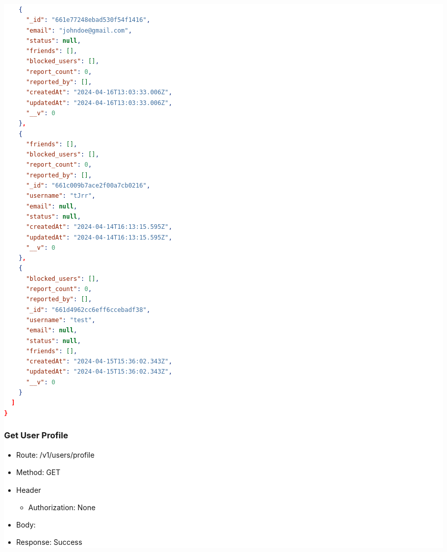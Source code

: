 ```json
    {
      "_id": "661e77248ebad530f54f1416",
      "email": "johndoe@gmail.com",
      "status": null,
      "friends": [],
      "blocked_users": [],
      "report_count": 0,
      "reported_by": [],
      "createdAt": "2024-04-16T13:03:33.006Z",
      "updatedAt": "2024-04-16T13:03:33.006Z",
      "__v": 0
    },
    {
      "friends": [],
      "blocked_users": [],
      "report_count": 0,
      "reported_by": [],
      "_id": "661c009b7ace2f00a7cb0216",
      "username": "tJrr",
      "email": null,
      "status": null,
      "createdAt": "2024-04-14T16:13:15.595Z",
      "updatedAt": "2024-04-14T16:13:15.595Z",
      "__v": 0
    },
    {
      "blocked_users": [],
      "report_count": 0,
      "reported_by": [],
      "_id": "661d4962cc6eff6ccebadf38",
      "username": "test",
      "email": null,
      "status": null,
      "friends": [],
      "createdAt": "2024-04-15T15:36:02.343Z",
      "updatedAt": "2024-04-15T15:36:02.343Z",
      "__v": 0
    }
  ]
}
```

### Get User Profile

- Route: /v1/users/profile
- Method: GET
- Header
  - Authorization: None
- Body:

- Response: Success
